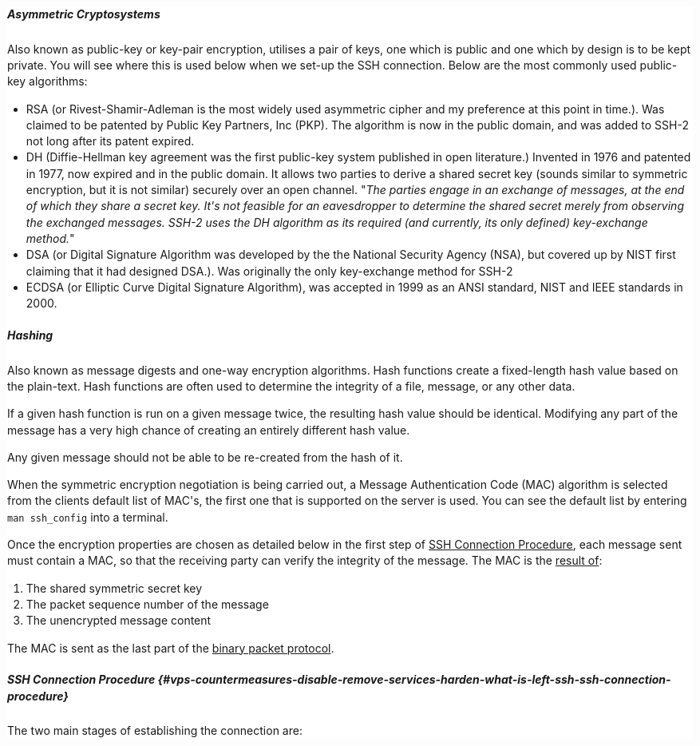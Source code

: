 ##### Asymmetric Cryptosystems

Also known as public-key or key-pair encryption, utilises a pair of keys, one which is public and one which by design is to be kept private. You will see where this is used below when we set-up the SSH connection. Below are the most commonly used public-key algorithms: 

* RSA (or Rivest-Shamir-Adleman is the most widely used asymmetric cipher and my preference at this point in time.). Was claimed to be patented by Public Key Partners, Inc (PKP). The algorithm is now in the public domain, and was added to SSH-2 not long after its patent expired.
* DH (Diffie-Hellman key agreement was the first public-key system published in open literature.) Invented in 1976 and patented in 1977, now expired and in the public domain. It allows two parties to derive a shared secret key (sounds similar to symmetric encryption, but it is not similar) securely over an open channel. "_The parties engage in an exchange of messages, at the end of which they share a secret key. It's not feasible for an eavesdropper to determine the shared secret merely from observing the exchanged messages. SSH-2 uses the DH algorithm as its required (and currently, its only defined) key-exchange method._"
* DSA (or Digital Signature Algorithm was developed by the the National Security Agency (NSA), but covered up by NIST first claiming that it had designed DSA.). Was originally the only key-exchange method for SSH-2
* ECDSA (or Elliptic Curve Digital Signature Algorithm), was accepted in 1999 as an ANSI standard, NIST and IEEE standards in 2000.

##### Hashing

Also known as message digests and one-way encryption algorithms. Hash functions create a fixed-length hash value based on the plain-text. Hash functions are often used to determine the integrity of a file, message, or any other data.

If a given hash function is run on a given message twice, the resulting hash value should be identical. Modifying any part of the message has a very high chance of creating an entirely different hash value.

Any given message should not be able to be re-created from the hash of it.

When the symmetric encryption negotiation is being carried out, a Message Authentication Code (MAC) algorithm is selected from the clients default list of MAC's, the first one that is supported on the server is used. You can see the default list by entering `man ssh_config` into a terminal.

Once the encryption properties are chosen as detailed below in the first step of [SSH Connection Procedure](#vps-countermeasures-disable-remove-services-harden-what-is-left-ssh-ssh-connection-procedure), each message sent must contain a MAC, so that the receiving party can verify the integrity of the message. The MAC is the [result of](https://tools.ietf.org/html/rfc4253):

1. The shared symmetric secret key
2. The packet sequence number of the message
3. The unencrypted message content  

The MAC is sent as the last part of the [binary packet protocol](https://tools.ietf.org/html/rfc4253#section-6).

##### SSH Connection Procedure {#vps-countermeasures-disable-remove-services-harden-what-is-left-ssh-ssh-connection-procedure}

The two main stages of establishing the connection are:
